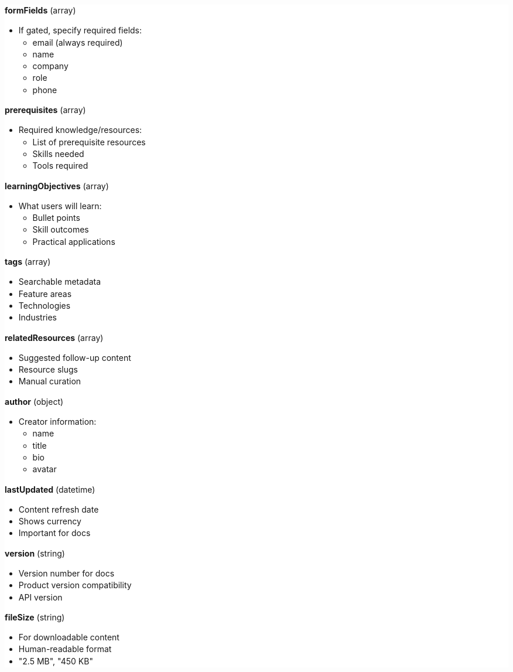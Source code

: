 **formFields** (array)

- If gated, specify required fields:
    - email (always required)
    - name
    - company
    - role
    - phone

**prerequisites** (array)

- Required knowledge/resources:
    - List of prerequisite resources
    - Skills needed
    - Tools required

**learningObjectives** (array)

- What users will learn:
    - Bullet points
    - Skill outcomes
    - Practical applications

**tags** (array)

- Searchable metadata
- Feature areas
- Technologies
- Industries

**relatedResources** (array)

- Suggested follow-up content
- Resource slugs
- Manual curation

**author** (object)

- Creator information:
    - name
    - title
    - bio
    - avatar

**lastUpdated** (datetime)

- Content refresh date
- Shows currency
- Important for docs

**version** (string)

- Version number for docs
- Product version compatibility
- API version

**fileSize** (string)

- For downloadable content
- Human-readable format
- "2.5 MB", "450 KB"
